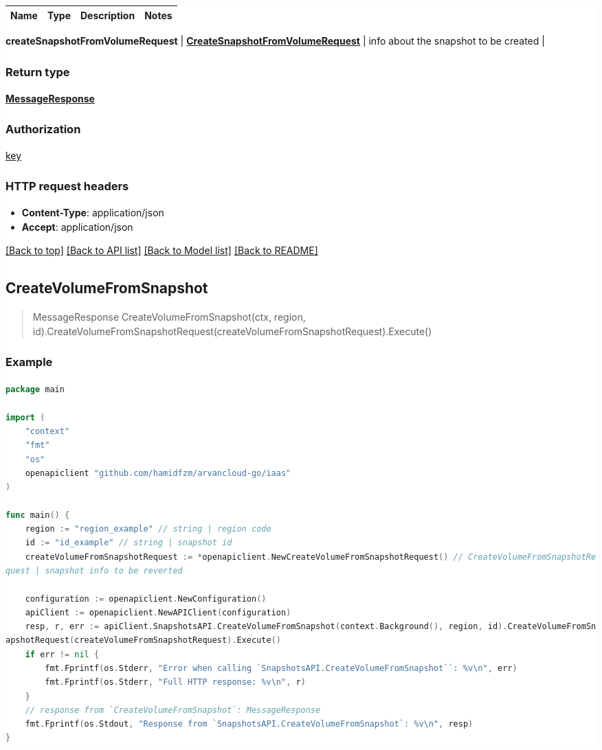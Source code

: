 Name | Type | Description  | Notes
------------- | ------------- | ------------- | -------------


 **createSnapshotFromVolumeRequest** | [**CreateSnapshotFromVolumeRequest**](CreateSnapshotFromVolumeRequest.md) | info about the snapshot to be created | 

### Return type

[**MessageResponse**](MessageResponse.md)

### Authorization

[key](../README.md#key)

### HTTP request headers

- **Content-Type**: application/json
- **Accept**: application/json

[[Back to top]](#) [[Back to API list]](../README.md#documentation-for-api-endpoints)
[[Back to Model list]](../README.md#documentation-for-models)
[[Back to README]](../README.md)


## CreateVolumeFromSnapshot

> MessageResponse CreateVolumeFromSnapshot(ctx, region, id).CreateVolumeFromSnapshotRequest(createVolumeFromSnapshotRequest).Execute()





### Example

```go
package main

import (
    "context"
    "fmt"
    "os"
    openapiclient "github.com/hamidfzm/arvancloud-go/iaas"
)

func main() {
    region := "region_example" // string | region code
    id := "id_example" // string | snapshot id
    createVolumeFromSnapshotRequest := *openapiclient.NewCreateVolumeFromSnapshotRequest() // CreateVolumeFromSnapshotRequest | snapshot info to be reverted

    configuration := openapiclient.NewConfiguration()
    apiClient := openapiclient.NewAPIClient(configuration)
    resp, r, err := apiClient.SnapshotsAPI.CreateVolumeFromSnapshot(context.Background(), region, id).CreateVolumeFromSnapshotRequest(createVolumeFromSnapshotRequest).Execute()
    if err != nil {
        fmt.Fprintf(os.Stderr, "Error when calling `SnapshotsAPI.CreateVolumeFromSnapshot``: %v\n", err)
        fmt.Fprintf(os.Stderr, "Full HTTP response: %v\n", r)
    }
    // response from `CreateVolumeFromSnapshot`: MessageResponse
    fmt.Fprintf(os.Stdout, "Response from `SnapshotsAPI.CreateVolumeFromSnapshot`: %v\n", resp)
}
```
